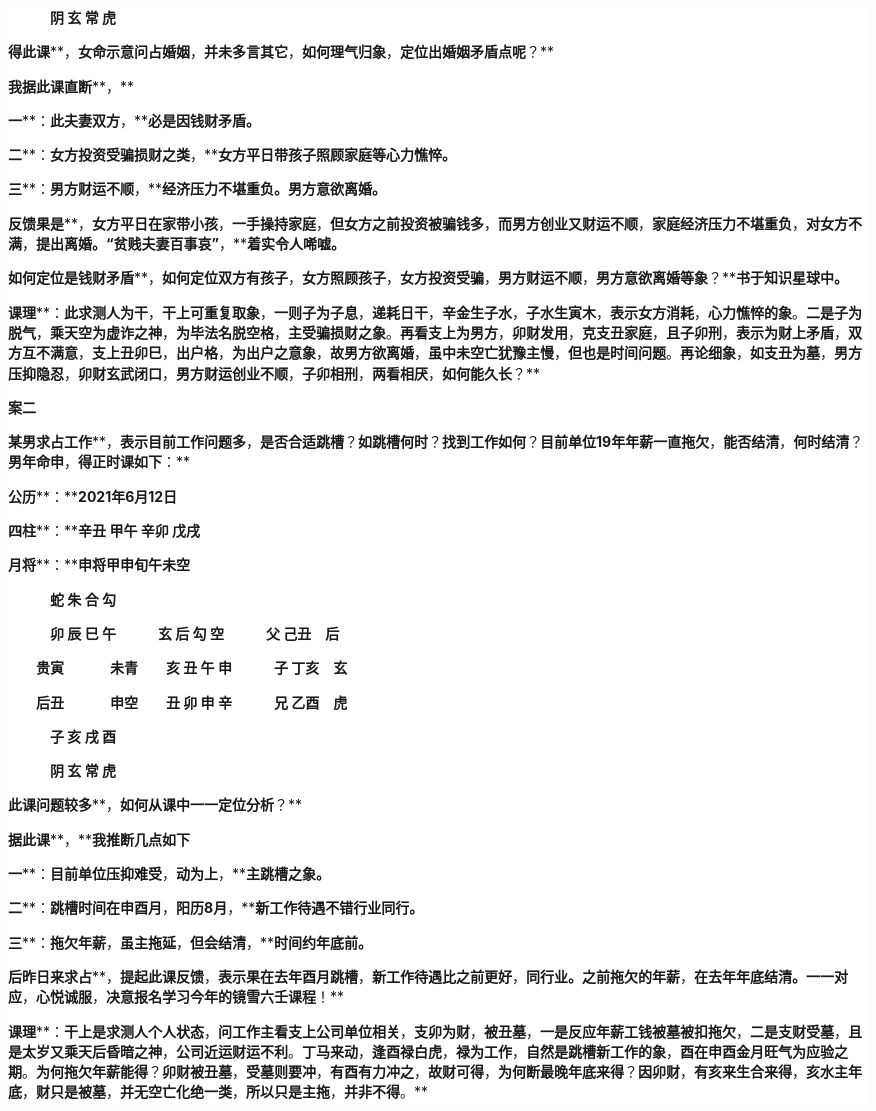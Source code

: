 　　　**阴 玄 常 虎**

**得此课****，****女命示意问占婚姻****，****并未多言其它****，****如何理气归象****，****定位出婚姻矛盾点呢****？** 

**我据此课直断****，**

**一****：****此夫妻双方****，****必是因钱财矛盾。**

**二****：****女方投资受骗损财之类****，****女方平日带孩子照顾家庭等心力憔悴。**

**三****：****男方财运不顺****，****经济压力不堪重负。男方意欲离婚。**

**反馈果是****，****女方平日在家带小孩****，****一手操持家庭****，****但女方之前投资被骗钱多****，****而男方创业又财运不顺****，****家庭经济压力不堪重负****，****对女方不满****，****提出离婚。“贫贱夫妻百事哀”****，****着实令人唏嘘。**

**如何定位是钱财矛盾****，****如何定位双方有孩子****，****女方照顾孩子****，****女方投资受骗****，****男方财运不顺****，****男方意欲离婚等象****？****书于知识星球中。**

**课理****：****此求测人为干****，****干上可重复取象****，****一则子为子息****，****递耗日干****，****辛金生子水****，****子水生寅木****，****表示女方消耗****，****心力憔悴的象****。****二是子为脱气****，****乘天空为虚诈之神****，****为毕法名脱空格****，****主受骗损财之象****。****再看支上为男方****，****卯财发用****，****克支丑家庭****，****且子卯刑****，****表示为财上矛盾****，****双方互不满意****，****支上丑卯巳****，****出户格****，****为出户之意象****，****故男方欲离婚****，****虽中未空亡犹豫主慢****，****但也是时间问题****。****再论细象****，****如支丑为墓****，****男方压抑隐忍****，****卯财玄武闭口****，****男方财运创业不顺****，****子卯相刑****，****两看相厌****，****如何能久长****？**

**案二**

**某男求占工作****，****表示目前工作问题多****，****是否合适跳槽****？****如跳槽何时****？****找到工作如何****？****目前单位19年年薪一直拖欠****，****能否结清****，****何时结清****？****男年命申****，****得正时课如下****：**

**公历****：****2021年6月12日**

**四柱****：****辛丑 甲午 辛卯 戊戌**

**月将****：****申将甲申旬午未空**

　　　**蛇 朱 合 勾**

　　　**卯 辰 巳 午**　　　**玄 后 勾 空**　　　**父 己丑**　**后**

　　**贵寅**　　　 **未青**　　**亥 丑 午 申**　　　**子 丁亥**　**玄**

　　**后丑**　　　 **申空**　　**丑 卯 申 辛**　　　**兄 乙酉**　**虎**

　　　**子 亥 戌 酉**

　　　**阴 玄 常 虎**

**此课问题较多****，****如何从课中一一定位分析****？**

**据此课****，****我推断几点如下**

**一****：****目前单位压抑难受****，****动为上****，****主跳槽之象。**

**二****：****跳槽时间在申酉月****，****阳历8月****，****新工作待遇不错行业同行。**

**三****：****拖欠年薪****，****虽主拖延****，****但会结清****，****时间约年底前。**

**后昨日来求占****，****提起此课反馈****，****表示果在去年酉月跳槽****，****新工作待遇比之前更好****，****同行业。之前拖欠的年薪****，****在去年年底结清。一一对应****，****心悦诚服****，****决意报名学习今年的镜雪六壬课程****！**

**课理****：****干上是求测人个人状态****，****问工作主看支上公司单位相关****，****支卯为财****，****被丑墓****，****一是反应年薪工钱被墓被扣拖欠****，****二是支财受墓****，****且是太岁又乘天后昏暗之神****，****公司近运财运不利****。****丁马来动****，****逢酉禄白虎****，****禄为工作****，****自然是跳槽新工作的象****，****酉在申酉金月旺气为应验之期****。****为何拖欠年薪能得****？****卯财被丑墓****，****受墓则要冲****，****有酉有力冲之****，****故财可得****，****为何断最晚年底来得****？****因卯财****，****有亥来生合来得****，****亥水主年底****，****财只是被墓****，****并无空亡化绝一类****，****所以只是主拖****，****并非不得****。**
